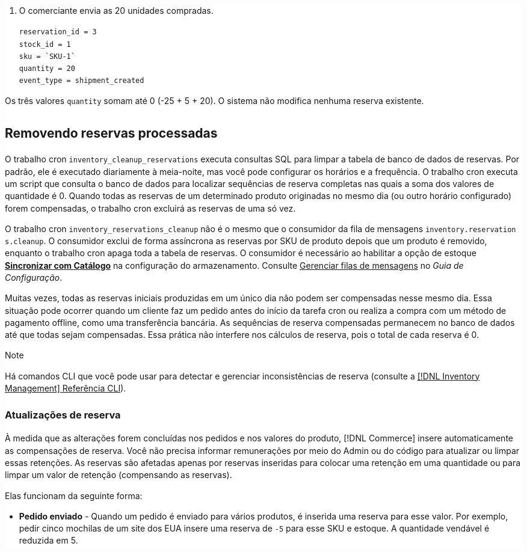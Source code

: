1. O comerciante envia as 20 unidades compradas.

   ```text
   reservation_id = 3
   stock_id = 1
   sku = `SKU-1`
   quantity = 20
   event_type = shipment_created
   ```

Os três valores `quantity` somam até 0 (-25 + 5 + 20). O sistema não modifica nenhuma reserva existente.

## Removendo reservas processadas

O trabalho cron `inventory_cleanup_reservations` executa consultas SQL para limpar a tabela de banco de dados de reservas. Por padrão, ele é executado diariamente à meia-noite, mas você pode configurar os horários e a frequência. O trabalho cron executa um script que consulta o banco de dados para localizar sequências de reserva completas nas quais a soma dos valores de quantidade é 0. Quando todas as reservas de um determinado produto originadas no mesmo dia (ou outro horário configurado) forem compensadas, o trabalho cron excluirá as reservas de uma só vez.

O trabalho cron `inventory_reservations_cleanup` não é o mesmo que o consumidor da fila de mensagens `inventory.reservations.cleanup`. O consumidor exclui de forma assíncrona as reservas por SKU de produto depois que um produto é removido, enquanto o trabalho cron apaga toda a tabela de reservas. O consumidor é necessário ao habilitar a opção de estoque [**Sincronizar com Catálogo**](../configuration-reference/catalog/inventory.md) na configuração do armazenamento. Consulte [Gerenciar filas de mensagens](https://experienceleague.adobe.com/docs/commerce-operations/configuration-guide/message-queues/manage-message-queues.html?lang=pt-BR) no _Guia de Configuração_.

Muitas vezes, todas as reservas iniciais produzidas em um único dia não podem ser compensadas nesse mesmo dia. Essa situação pode ocorrer quando um cliente faz um pedido antes do início da tarefa cron ou realiza a compra com um método de pagamento offline, como uma transferência bancária. As sequências de reserva compensadas permanecem no banco de dados até que todas sejam compensadas. Essa prática não interfere nos cálculos de reserva, pois o total de cada reserva é 0.

>[!NOTE]
>
>Há comandos CLI que você pode usar para detectar e gerenciar inconsistências de reserva (consulte a [[!DNL Inventory Management] Referência CLI](cli.md)).

### Atualizações de reserva

À medida que as alterações forem concluídas nos pedidos e nos valores do produto, [!DNL Commerce] insere automaticamente as compensações de reserva. Você não precisa informar remunerações por meio do Admin ou do código para atualizar ou limpar essas retenções. As reservas são afetadas apenas por reservas inseridas para colocar uma retenção em uma quantidade ou para limpar um valor de retenção (compensando as reservas).

Elas funcionam da seguinte forma:

- **Pedido enviado** - Quando um pedido é enviado para vários produtos, é inserida uma reserva para esse valor. Por exemplo, pedir cinco mochilas de um site dos EUA insere uma reserva de `-5` para esse SKU e estoque. A quantidade vendável é reduzida em 5.


[1]: https://cloud.google.com/maps-platform/
[2]: https://developers.google.com/maps/documentation/geocoding/start
[3]: https://developers.google.com/maps/documentation/distance-matrix/start